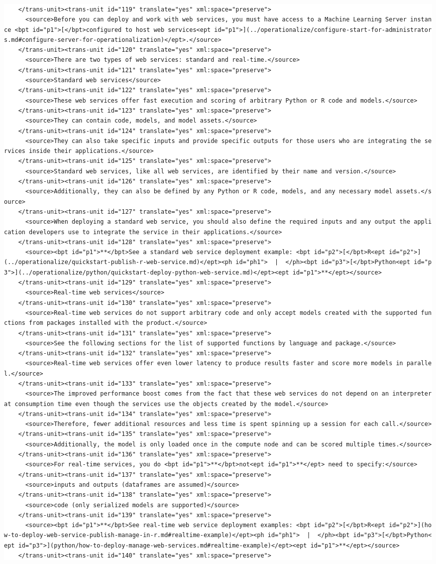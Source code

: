         </trans-unit><trans-unit id="119" translate="yes" xml:space="preserve">
          <source>Before you can deploy and work with web services, you must have access to a Machine Learning Server instance <bpt id="p1">[</bpt>configured to host web services<ept id="p1">](../operationalize/configure-start-for-administrators.md#configure-server-for-operationalization)</ept>.</source>
        </trans-unit><trans-unit id="120" translate="yes" xml:space="preserve">
          <source>There are two types of web services: standard and real-time.</source>
        </trans-unit><trans-unit id="121" translate="yes" xml:space="preserve">
          <source>Standard web services</source>
        </trans-unit><trans-unit id="122" translate="yes" xml:space="preserve">
          <source>These web services offer fast execution and scoring of arbitrary Python or R code and models.</source>
        </trans-unit><trans-unit id="123" translate="yes" xml:space="preserve">
          <source>They can contain code, models, and model assets.</source>
        </trans-unit><trans-unit id="124" translate="yes" xml:space="preserve">
          <source>They can also take specific inputs and provide specific outputs for those users who are integrating the services inside their applications.</source>
        </trans-unit><trans-unit id="125" translate="yes" xml:space="preserve">
          <source>Standard web services, like all web services, are identified by their name and version.</source>
        </trans-unit><trans-unit id="126" translate="yes" xml:space="preserve">
          <source>Additionally, they can also be defined by any Python or R code, models, and any necessary model assets.</source>
        </trans-unit><trans-unit id="127" translate="yes" xml:space="preserve">
          <source>When deploying a standard web service, you should also define the required inputs and any output the application developers use to integrate the service in their applications.</source>
        </trans-unit><trans-unit id="128" translate="yes" xml:space="preserve">
          <source><bpt id="p1">**</bpt>See a standard web service deployment example: <bpt id="p2">[</bpt>R<ept id="p2">](../operationalize/quickstart-publish-r-web-service.md)</ept><ph id="ph1">  |  </ph><bpt id="p3">[</bpt>Python<ept id="p3">](../operationalize/python/quickstart-deploy-python-web-service.md)</ept><ept id="p1">**</ept></source>
        </trans-unit><trans-unit id="129" translate="yes" xml:space="preserve">
          <source>Real-time web services</source>
        </trans-unit><trans-unit id="130" translate="yes" xml:space="preserve">
          <source>Real-time web services do not support arbitrary code and only accept models created with the supported functions from packages installed with the product.</source>
        </trans-unit><trans-unit id="131" translate="yes" xml:space="preserve">
          <source>See the following sections for the list of supported functions by language and package.</source>
        </trans-unit><trans-unit id="132" translate="yes" xml:space="preserve">
          <source>Real-time web services offer even lower latency to produce results faster and score more models in parallel.</source>
        </trans-unit><trans-unit id="133" translate="yes" xml:space="preserve">
          <source>The improved performance boost comes from the fact that these web services do not depend on an interpreter at consumption time even though the services use the objects created by the model.</source>
        </trans-unit><trans-unit id="134" translate="yes" xml:space="preserve">
          <source>Therefore, fewer additional resources and less time is spent spinning up a session for each call.</source>
        </trans-unit><trans-unit id="135" translate="yes" xml:space="preserve">
          <source>Additionally, the model is only loaded once in the compute node and can be scored multiple times.</source>
        </trans-unit><trans-unit id="136" translate="yes" xml:space="preserve">
          <source>For real-time services, you do <bpt id="p1">**</bpt>not<ept id="p1">**</ept> need to specify:</source>
        </trans-unit><trans-unit id="137" translate="yes" xml:space="preserve">
          <source>inputs and outputs (dataframes are assumed)</source>
        </trans-unit><trans-unit id="138" translate="yes" xml:space="preserve">
          <source>code (only serialized models are supported)</source>
        </trans-unit><trans-unit id="139" translate="yes" xml:space="preserve">
          <source><bpt id="p1">**</bpt>See real-time web service deployment examples: <bpt id="p2">[</bpt>R<ept id="p2">](how-to-deploy-web-service-publish-manage-in-r.md#realtime-example)</ept><ph id="ph1">  |  </ph><bpt id="p3">[</bpt>Python<ept id="p3">](python/how-to-deploy-manage-web-services.md#realtime-example)</ept><ept id="p1">**</ept></source>
        </trans-unit><trans-unit id="140" translate="yes" xml:space="preserve">